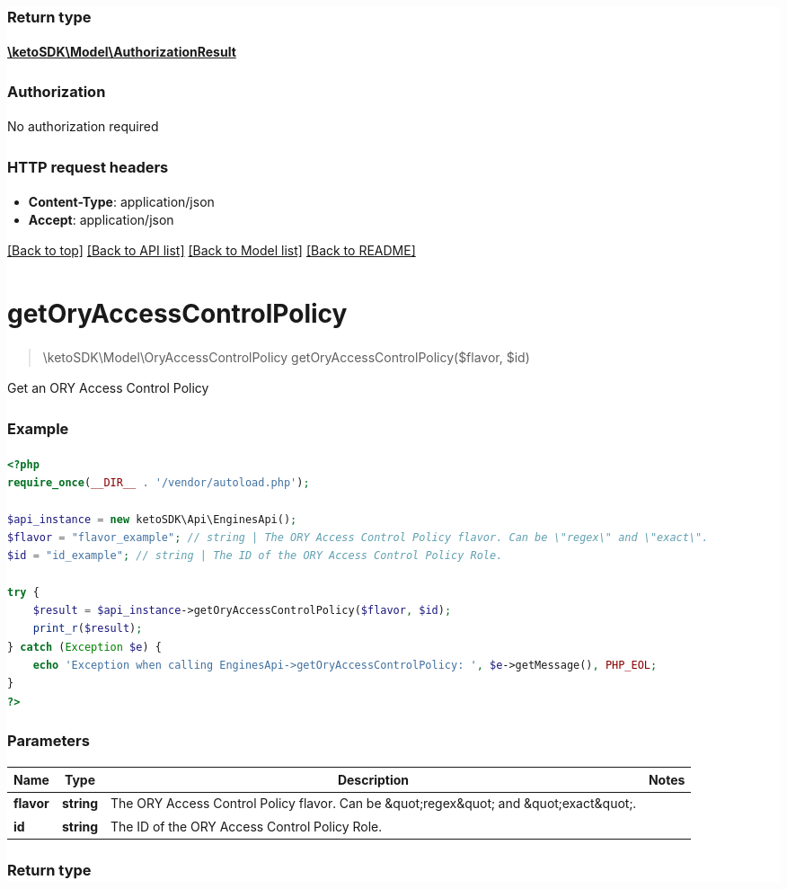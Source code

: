 ### Return type

[**\ketoSDK\Model\AuthorizationResult**](../Model/AuthorizationResult.md)

### Authorization

No authorization required

### HTTP request headers

 - **Content-Type**: application/json
 - **Accept**: application/json

[[Back to top]](#) [[Back to API list]](../../README.md#documentation-for-api-endpoints) [[Back to Model list]](../../README.md#documentation-for-models) [[Back to README]](../../README.md)

# **getOryAccessControlPolicy**
> \ketoSDK\Model\OryAccessControlPolicy getOryAccessControlPolicy($flavor, $id)



Get an ORY Access Control Policy

### Example
```php
<?php
require_once(__DIR__ . '/vendor/autoload.php');

$api_instance = new ketoSDK\Api\EnginesApi();
$flavor = "flavor_example"; // string | The ORY Access Control Policy flavor. Can be \"regex\" and \"exact\".
$id = "id_example"; // string | The ID of the ORY Access Control Policy Role.

try {
    $result = $api_instance->getOryAccessControlPolicy($flavor, $id);
    print_r($result);
} catch (Exception $e) {
    echo 'Exception when calling EnginesApi->getOryAccessControlPolicy: ', $e->getMessage(), PHP_EOL;
}
?>
```

### Parameters

Name | Type | Description  | Notes
------------- | ------------- | ------------- | -------------
 **flavor** | **string**| The ORY Access Control Policy flavor. Can be \&quot;regex\&quot; and \&quot;exact\&quot;. |
 **id** | **string**| The ID of the ORY Access Control Policy Role. |

### Return type
